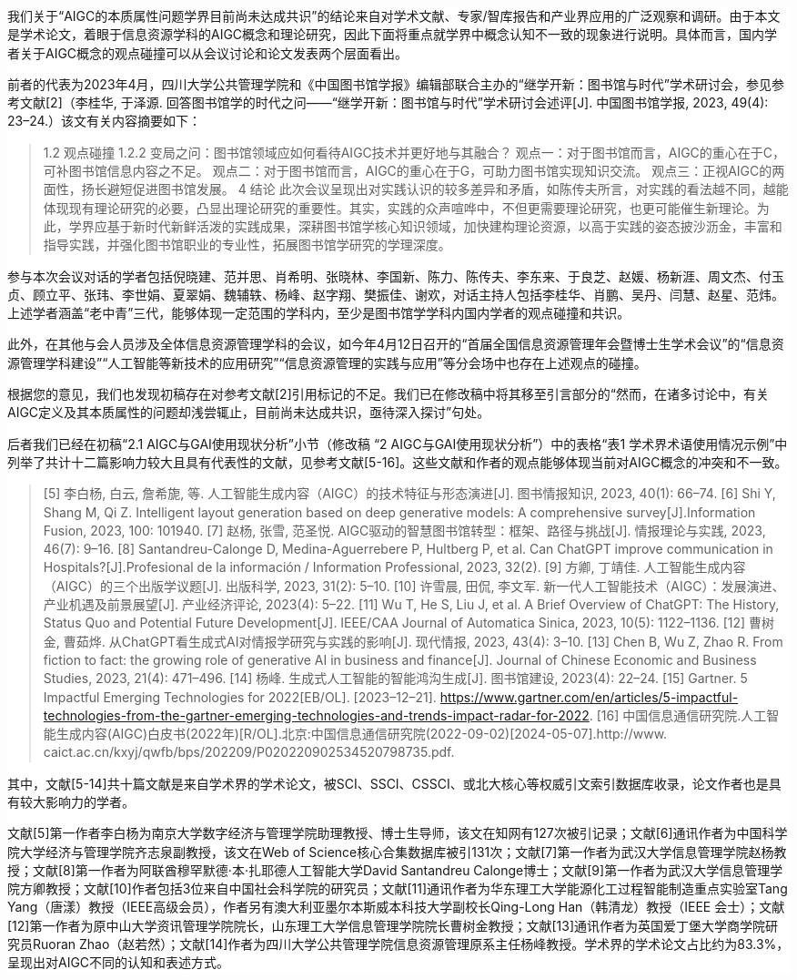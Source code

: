 
我们关于“AIGC的本质属性问题学界目前尚未达成共识”的结论来自对学术文献、专家/智库报告和产业界应用的广泛观察和调研。由于本文是学术论文，着眼于信息资源学科的AIGC概念和理论研究，因此下面将重点就学界中概念认知不一致的现象进行说明。具体而言，国内学者关于AIGC概念的观点碰撞可以从会议讨论和论文发表两个层面看出。


前者的代表为2023年4月，四川大学公共管理学院和《中国图书馆学报》编辑部联合主办的“继学开新：图书馆与时代”学术研讨会，参见参考文献[2]（李桂华, 于泽源. 回答图书馆学的时代之问——“继学开新：图书馆与时代”学术研讨会述评[J]. 中国图书馆学报, 2023, 49(4): 23–24.）该文有关内容摘要如下：

> 1.2 观点碰撞
> 1.2.2 变局之问：图书馆领域应如何看待AIGC技术并更好地与其融合？
> 观点一：对于图书馆而言，AIGC的重心在于C，可补图书馆信息内容之不足。
> 观点二：对于图书馆而言，AIGC的重心在于G，可助力图书馆实现知识交流。
> 观点三：正视AIGC的两面性，扬长避短促进图书馆发展。
> 4 结论
> 此次会议呈现出对实践认识的较多差异和矛盾，如陈传夫所言，对实践的看法越不同，越能体现现有理论研究的必要，凸显出理论研究的重要性。其实，实践的众声喧哗中，不但更需要理论研究，也更可能催生新理论。为此，学界应基于新时代新鲜活泼的实践成果，深耕图书馆学核心知识领域，加快建构理论资源，以高于实践的姿态披沙沥金，丰富和指导实践，并强化图书馆职业的专业性，拓展图书馆学研究的学理深度。


参与本次会议对话的学者包括倪晓建、范并思、肖希明、张晓林、李国新、陈力、陈传夫、李东来、于良芝、赵媛、杨新涯、周文杰、付玉贞、顾立平、张玮、李世娟、夏翠娟、魏辅轶、杨峰、赵字翔、樊振佳、谢欢，对话主持人包括李桂华、肖鹏、吴丹、闫慧、赵星、范炜。上述学者涵盖“老中青”三代，能够体现一定范围的学科内，至少是图书馆学学科内国内学者的观点碰撞和共识。


此外，在其他与会人员涉及全体信息资源管理学科的会议，如今年4月12日召开的“首届全国信息资源管理年会暨博士生学术会议”的“信息资源管理学科建设”“人工智能等新技术的应用研究”“信息资源管理的实践与应用”等分会场中也存在上述观点的碰撞。


根据您的意见，我们也发现初稿存在对参考文献[2]引用标记的不足。我们已在修改稿中将其移至引言部分的“然而，在诸多讨论中，有关AIGC定义及其本质属性的问题却浅尝辄止，目前尚未达成共识，亟待深入探讨”句处。

后者我们已经在初稿“2.1 AIGC与GAI使用现状分析”小节（修改稿 “2 AIGC与GAI使用现状分析”）中的表格“表1 学术界术语使用情况示例”中列举了共计十二篇影响力较大且具有代表性的文献，见参考文献[5-16]。这些文献和作者的观点能够体现当前对AIGC概念的冲突和不一致。

> [5]	李白杨, 白云, 詹希旎, 等. 人工智能生成内容（AIGC）的技术特征与形态演进[J]. 图书情报知识, 2023, 40(1): 66–74.
> [6]	Shi Y, Shang M, Qi Z. Intelligent layout generation based on deep generative models: A comprehensive survey[J].Information Fusion, 2023, 100: 101940.
> [7]	赵杨, 张雪, 范圣悦. AIGC驱动的智慧图书馆转型：框架、路径与挑战[J]. 情报理论与实践, 2023, 46(7): 9–16.
> [8]	Santandreu-Calonge D, Medina-Aguerrebere P, Hultberg P, et al. Can ChatGPT improve communication in Hospitals?[J].Profesional de la información / Information Professional, 2023, 32(2).
> [9]	方卿, 丁靖佳. 人工智能生成内容（AIGC）的三个出版学议题[J]. 出版科学, 2023, 31(2): 5–10.
> [10]	许雪晨, 田侃, 李文军. 新一代人工智能技术（AIGC）：发展演进、产业机遇及前景展望[J]. 产业经济评论, 2023(4): 5–22.
> [11]	Wu T, He S, Liu J, et al. A Brief Overview of ChatGPT: The History, Status Quo and Potential Future Development[J]. IEEE/CAA Journal of Automatica Sinica, 2023, 10(5): 1122–1136.
> [12]	曹树金, 曹茹烨. 从ChatGPT看生成式AI对情报学研究与实践的影响[J]. 现代情报, 2023, 43(4): 3–10.
> [13]	Chen B, Wu Z, Zhao R. From fiction to fact: the growing role of generative AI in business and finance[J]. Journal of Chinese Economic and Business Studies, 2023, 21(4): 471–496. 
> [14]	杨峰. 生成式人工智能的智能鸿沟生成[J]. 图书馆建设, 2023(4): 22–24.
> [15]	Gartner. 5 Impactful Emerging Technologies for 2022[EB/OL]. [2023–12–21]. https://www.gartner.com/en/articles/5-impactful-technologies-from-the-gartner-emerging-technologies-and-trends-impact-radar-for-2022.
> [16]	中国信息通信研究院.人工智能生成内容(AIGC)白皮书(2022年)[R/OL].北京:中国信息通信研究院(2022-09-02)[2024-05-07].http://www. caict.ac.cn/kxyj/qwfb/bps/202209/P020220902534520798735.pdf.

其中，文献[5-14]共十篇文献是来自学术界的学术论文，被SCI、SSCI、CSSCI、或北大核心等权威引文索引数据库收录，论文作者也是具有较大影响力的学者。


文献[5]第一作者李白杨为南京大学数字经济与管理学院助理教授、博士生导师，该文在知网有127次被引记录；文献[6]通讯作者为中国科学院大学经济与管理学院齐志泉副教授，该文在Web of Science核心合集数据库被引131次；文献[7]第一作者为武汉大学信息管理学院赵杨教授；文献[8]第一作者为阿联酋穆罕默德·本·扎耶德人工智能大学David Santandreu Calonge博士；文献[9]第一作者为武汉大学信息管理学院方卿教授；文献[10]作者包括3位来自中国社会科学院的研究员；文献[11]通讯作者为华东理工大学能源化工过程智能制造重点实验室Tang Yang（唐漾）教授（IEEE高级会员），作者另有澳大利亚墨尔本斯威本科技大学副校长Qing-Long Han（韩清龙）教授（IEEE 会士）；文献[12]第一作者为原中山大学资讯管理学院院长，山东理工大学信息管理学院院长曹树金教授；文献[13]通讯作者为英国爱丁堡大学商学院研究员Ruoran Zhao（赵若然）；文献[14]作者为四川大学公共管理学院信息资源管理原系主任杨峰教授。学术界的学术论文占比约为83.3%，呈现出对AIGC不同的认知和表述方式。
